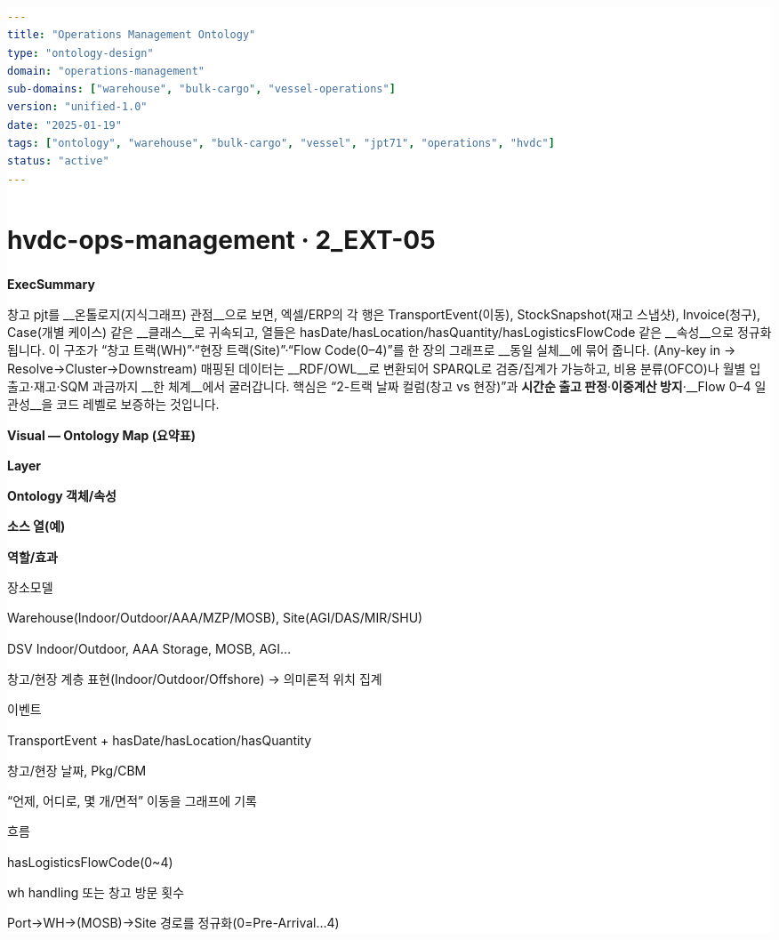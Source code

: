 ```yaml
---
title: "Operations Management Ontology"
type: "ontology-design"
domain: "operations-management"
sub-domains: ["warehouse", "bulk-cargo", "vessel-operations"]
version: "unified-1.0"
date: "2025-01-19"
tags: ["ontology", "warehouse", "bulk-cargo", "vessel", "jpt71", "operations", "hvdc"]
status: "active"
---
```


# hvdc-ops-management · 2_EXT-05

__ExecSummary__

창고 pjt를 __온톨로지\(지식그래프\) 관점__으로 보면, 엑셀/ERP의 각 행은 TransportEvent\(이동\), StockSnapshot\(재고 스냅샷\), Invoice\(청구\), Case\(개별 케이스\) 같은 __클래스__로 귀속되고, 열들은 hasDate/hasLocation/hasQuantity/hasLogisticsFlowCode 같은 __속성__으로 정규화됩니다\. 이 구조가 “창고 트랙\(WH\)”·“현장 트랙\(Site\)”·“Flow Code\(0–4\)”를 한 장의 그래프로 __동일 실체__에 묶어 줍니다\. \(Any\-key in → Resolve→Cluster→Downstream\)
매핑된 데이터는 __RDF/OWL__로 변환되어 SPARQL로 검증/집계가 가능하고, 비용 분류\(OFCO\)나 월별 입출고·재고·SQM 과금까지 __한 체계__에서 굴러갑니다\.
핵심은 “2\-트랙 날짜 컬럼\(창고 vs 현장\)”과 __시간순 출고 판정__·__이중계산 방지__·__Flow 0–4 일관성__을 코드 레벨로 보증하는 것입니다\.

__Visual — Ontology Map \(요약표\)__

__Layer__

__Ontology 객체/속성__

__소스 열\(예\)__

__역할/효과__

장소모델

Warehouse\(Indoor/Outdoor/AAA/MZP/MOSB\), Site\(AGI/DAS/MIR/SHU\)

DSV Indoor/Outdoor, AAA Storage, MOSB, AGI…

창고/현장 계층 표현\(Indoor/Outdoor/Offshore\) → 의미론적 위치 집계

이벤트

TransportEvent \+ hasDate/hasLocation/hasQuantity

창고/현장 날짜, Pkg/CBM

“언제, 어디로, 몇 개/면적” 이동을 그래프에 기록

흐름

hasLogisticsFlowCode\(0~4\)

wh handling 또는 창고 방문 횟수

Port→WH→\(MOSB\)→Site 경로를 정규화\(0=Pre\-Arrival…4\)

